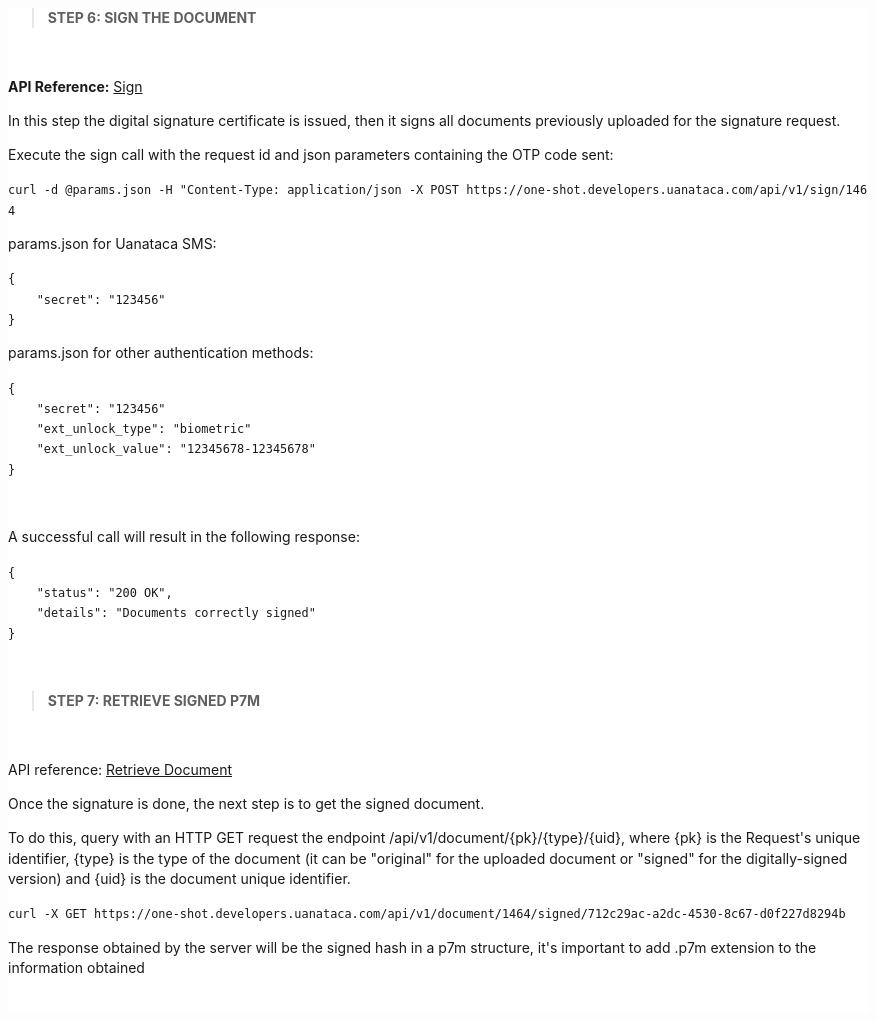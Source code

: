 > **STEP 6: SIGN THE DOCUMENT**

</br>

**API Reference:** <a href="#operation/sign">Sign</a>

In this step the digital signature certificate is issued, then it signs all documents previously uploaded for the signature request.

Execute the sign call with the request id and json parameters containing the OTP code sent:

	curl -d @params.json -H "Content-Type: application/json -X POST https://one-shot.developers.uanataca.com/api/v1/sign/1464

params.json for Uanataca SMS:

	{
		"secret": "123456"
	}

params.json for other authentication methods:

	{
		"secret": "123456"
		"ext_unlock_type": "biometric"
		"ext_unlock_value": "12345678-12345678"
	}

</br>

A successful call will result in the following response:

	{
		"status": "200 OK",
		"details": "Documents correctly signed"
	}

</br>

> **STEP 7: RETRIEVE SIGNED P7M**

</br>

API reference: <a href="#operation/retrieve_document">Retrieve Document</a>

Once the signature is done, the next step is to get the signed document.

To do this, query with an HTTP GET request the endpoint /api/v1/document/{pk}/{type}/{uid}, where {pk} is the Request's unique identifier, {type} is the type of the document (it can be "original" for the uploaded document or "signed" for the digitally-signed version) and {uid} is the document unique identifier.

	curl -X GET https://one-shot.developers.uanataca.com/api/v1/document/1464/signed/712c29ac-a2dc-4530-8c67-d0f227d8294b

The response obtained by the server will be the signed hash in a p7m structure, it's important to add .p7m extension to the information obtained



</br>
